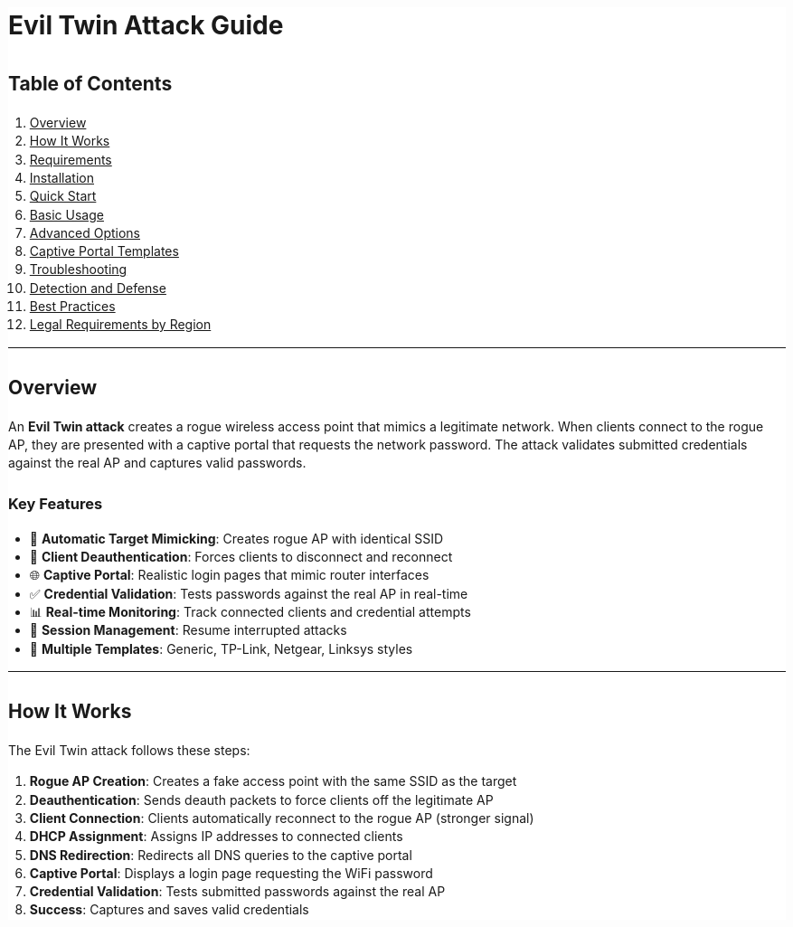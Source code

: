 # Evil Twin Attack Guide


## Table of Contents

1. [Overview](#overview)
2. [How It Works](#how-it-works)
3. [Requirements](#requirements)
4. [Installation](#installation)
5. [Quick Start](#quick-start)
6. [Basic Usage](#basic-usage)
7. [Advanced Options](#advanced-options)
8. [Captive Portal Templates](#captive-portal-templates)
9. [Troubleshooting](#troubleshooting)
10. [Detection and Defense](#detection-and-defense)
11. [Best Practices](#best-practices)
12. [Legal Requirements by Region](#legal-requirements-by-region)

---

## Overview

An **Evil Twin attack** creates a rogue wireless access point that mimics a legitimate network. When clients connect to the rogue AP, they are presented with a captive portal that requests the network password. The attack validates submitted credentials against the real AP and captures valid passwords.

### Key Features

- 🎯 **Automatic Target Mimicking**: Creates rogue AP with identical SSID
- 🔄 **Client Deauthentication**: Forces clients to disconnect and reconnect
- 🌐 **Captive Portal**: Realistic login pages that mimic router interfaces
- ✅ **Credential Validation**: Tests passwords against the real AP in real-time
- 📊 **Real-time Monitoring**: Track connected clients and credential attempts
- 💾 **Session Management**: Resume interrupted attacks
- 🎨 **Multiple Templates**: Generic, TP-Link, Netgear, Linksys styles

---

## How It Works

The Evil Twin attack follows these steps:

1. **Rogue AP Creation**: Creates a fake access point with the same SSID as the target
2. **Deauthentication**: Sends deauth packets to force clients off the legitimate AP
3. **Client Connection**: Clients automatically reconnect to the rogue AP (stronger signal)
4. **DHCP Assignment**: Assigns IP addresses to connected clients
5. **DNS Redirection**: Redirects all DNS queries to the captive portal
6. **Captive Portal**: Displays a login page requesting the WiFi password
7. **Credential Validation**: Tests submitted passwords against the real AP
8. **Success**: Captures and saves valid credentials
